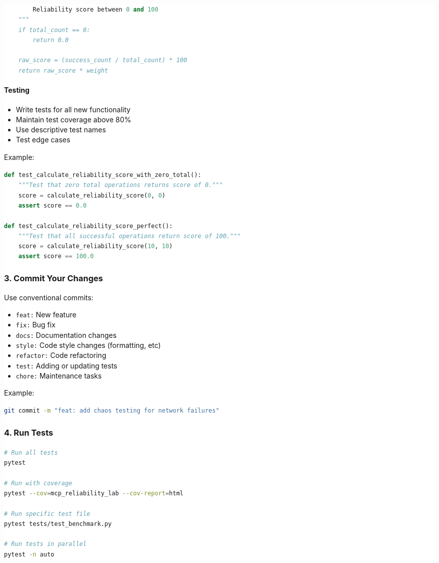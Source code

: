```python
        Reliability score between 0 and 100
    """
    if total_count == 0:
        return 0.0
    
    raw_score = (success_count / total_count) * 100
    return raw_score * weight
```

#### Testing
* Write tests for all new functionality
* Maintain test coverage above 80%
* Use descriptive test names
* Test edge cases

Example:
```python
def test_calculate_reliability_score_with_zero_total():
    """Test that zero total operations returns score of 0."""
    score = calculate_reliability_score(0, 0)
    assert score == 0.0

def test_calculate_reliability_score_perfect():
    """Test that all successful operations return score of 100."""
    score = calculate_reliability_score(10, 10)
    assert score == 100.0
```

### 3. Commit Your Changes

Use conventional commits:

* `feat:` New feature
* `fix:` Bug fix
* `docs:` Documentation changes
* `style:` Code style changes (formatting, etc)
* `refactor:` Code refactoring
* `test:` Adding or updating tests
* `chore:` Maintenance tasks

Example:
```bash
git commit -m "feat: add chaos testing for network failures"
```

### 4. Run Tests

```bash
# Run all tests
pytest

# Run with coverage
pytest --cov=mcp_reliability_lab --cov-report=html

# Run specific test file
pytest tests/test_benchmark.py

# Run tests in parallel
pytest -n auto
```

